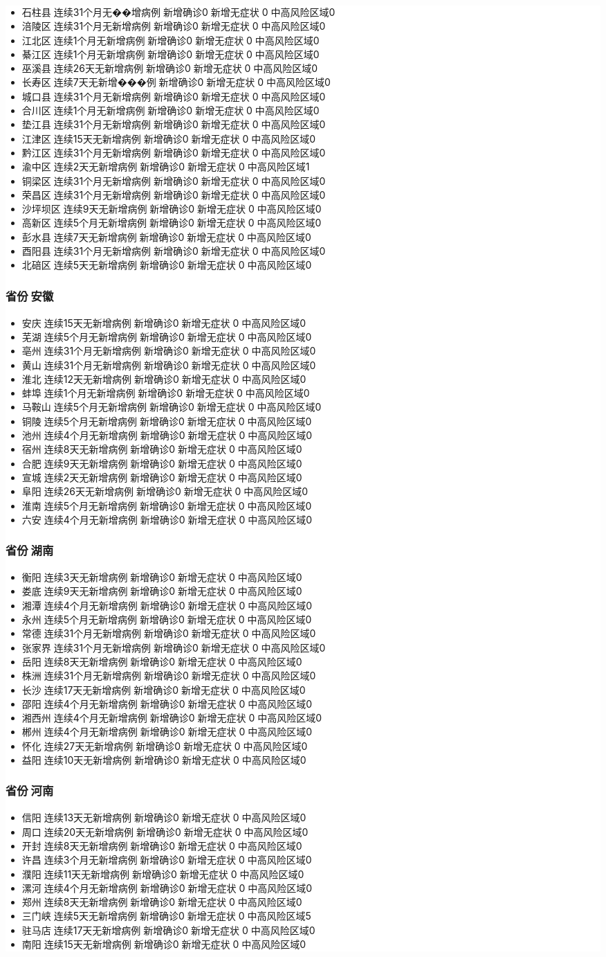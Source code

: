 -  石柱县 连续31个月无��增病例 新增确诊0 新增无症状 0 中高风险区域0
-  涪陵区 连续31个月无新增病例 新增确诊0 新增无症状 0 中高风险区域0
-  江北区 连续1个月无新增病例 新增确诊0 新增无症状 0 中高风险区域0
-  綦江区 连续1个月无新增病例 新增确诊0 新增无症状 0 中高风险区域0
-  巫溪县 连续26天无新增病例 新增确诊0 新增无症状 0 中高风险区域0
-  长寿区 连续7天无新增���例 新增确诊0 新增无症状 0 中高风险区域0
-  城口县 连续31个月无新增病例 新增确诊0 新增无症状 0 中高风险区域0
-  合川区 连续1个月无新增病例 新增确诊0 新增无症状 0 中高风险区域0
-  垫江县 连续31个月无新增病例 新增确诊0 新增无症状 0 中高风险区域0
-  江津区 连续15天无新增病例 新增确诊0 新增无症状 0 中高风险区域0
-  黔江区 连续31个月无新增病例 新增确诊0 新增无症状 0 中高风险区域0
-  渝中区 连续2天无新增病例 新增确诊0 新增无症状 0 中高风险区域1
-  铜梁区 连续31个月无新增病例 新增确诊0 新增无症状 0 中高风险区域0
-  荣昌区 连续31个月无新增病例 新增确诊0 新增无症状 0 中高风险区域0
-  沙坪坝区 连续9天无新增病例 新增确诊0 新增无症状 0 中高风险区域0
-  高新区 连续5个月无新增病例 新增确诊0 新增无症状 0 中高风险区域0
-  彭水县 连续7天无新增病例 新增确诊0 新增无症状 0 中高风险区域0
-  酉阳县 连续31个月无新增病例 新增确诊0 新增无症状 0 中高风险区域0
-  北碚区 连续5天无新增病例 新增确诊0 新增无症状 0 中高风险区域0
### 省份  安徽
-  安庆 连续15天无新增病例 新增确诊0 新增无症状 0 中高风险区域0
-  芜湖 连续5个月无新增病例 新增确诊0 新增无症状 0 中高风险区域0
-  亳州 连续31个月无新增病例 新增确诊0 新增无症状 0 中高风险区域0
-  黄山 连续31个月无新增病例 新增确诊0 新增无症状 0 中高风险区域0
-  淮北 连续12天无新增病例 新增确诊0 新增无症状 0 中高风险区域0
-  蚌埠 连续1个月无新增病例 新增确诊0 新增无症状 0 中高风险区域0
-  马鞍山 连续5个月无新增病例 新增确诊0 新增无症状 0 中高风险区域0
-  铜陵 连续5个月无新增病例 新增确诊0 新增无症状 0 中高风险区域0
-  池州 连续4个月无新增病例 新增确诊0 新增无症状 0 中高风险区域0
-  宿州 连续8天无新增病例 新增确诊0 新增无症状 0 中高风险区域0
-  合肥 连续9天无新增病例 新增确诊0 新增无症状 0 中高风险区域0
-  宣城 连续2天无新增病例 新增确诊0 新增无症状 0 中高风险区域0
-  阜阳 连续26天无新增病例 新增确诊0 新增无症状 0 中高风险区域0
-  淮南 连续5个月无新增病例 新增确诊0 新增无症状 0 中高风险区域0
-  六安 连续4个月无新增病例 新增确诊0 新增无症状 0 中高风险区域0
### 省份  湖南
-  衡阳 连续3天无新增病例 新增确诊0 新增无症状 0 中高风险区域0
-  娄底 连续9天无新增病例 新增确诊0 新增无症状 0 中高风险区域0
-  湘潭 连续4个月无新增病例 新增确诊0 新增无症状 0 中高风险区域0
-  永州 连续5个月无新增病例 新增确诊0 新增无症状 0 中高风险区域0
-  常德 连续31个月无新增病例 新增确诊0 新增无症状 0 中高风险区域0
-  张家界 连续31个月无新增病例 新增确诊0 新增无症状 0 中高风险区域0
-  岳阳 连续8天无新增病例 新增确诊0 新增无症状 0 中高风险区域0
-  株洲 连续31个月无新增病例 新增确诊0 新增无症状 0 中高风险区域0
-  长沙 连续17天无新增病例 新增确诊0 新增无症状 0 中高风险区域0
-  邵阳 连续4个月无新增病例 新增确诊0 新增无症状 0 中高风险区域0
-  湘西州 连续4个月无新增病例 新增确诊0 新增无症状 0 中高风险区域0
-  郴州 连续4个月无新增病例 新增确诊0 新增无症状 0 中高风险区域0
-  怀化 连续27天无新增病例 新增确诊0 新增无症状 0 中高风险区域0
-  益阳 连续10天无新增病例 新增确诊0 新增无症状 0 中高风险区域0
### 省份  河南
-  信阳 连续13天无新增病例 新增确诊0 新增无症状 0 中高风险区域0
-  周口 连续20天无新增病例 新增确诊0 新增无症状 0 中高风险区域0
-  开封 连续8天无新增病例 新增确诊0 新增无症状 0 中高风险区域0
-  许昌 连续3个月无新增病例 新增确诊0 新增无症状 0 中高风险区域0
-  濮阳 连续11天无新增病例 新增确诊0 新增无症状 0 中高风险区域0
-  漯河 连续4个月无新增病例 新增确诊0 新增无症状 0 中高风险区域0
-  郑州 连续8天无新增病例 新增确诊0 新增无症状 0 中高风险区域0
-  三门峡 连续5天无新增病例 新增确诊0 新增无症状 0 中高风险区域5
-  驻马店 连续17天无新增病例 新增确诊0 新增无症状 0 中高风险区域0
-  南阳 连续15天无新增病例 新增确诊0 新增无症状 0 中高风险区域0